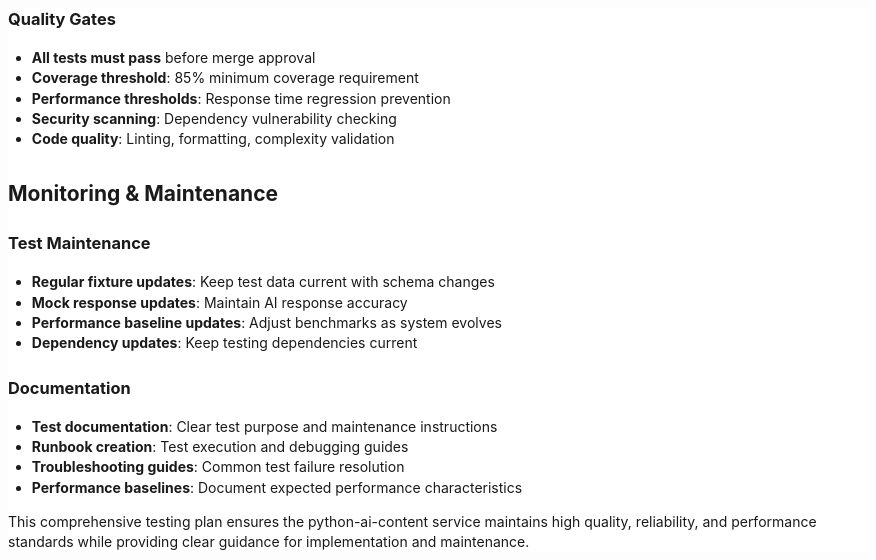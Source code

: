 ### Quality Gates
- **All tests must pass** before merge approval
- **Coverage threshold**: 85% minimum coverage requirement
- **Performance thresholds**: Response time regression prevention
- **Security scanning**: Dependency vulnerability checking
- **Code quality**: Linting, formatting, complexity validation

## Monitoring & Maintenance

### Test Maintenance
- **Regular fixture updates**: Keep test data current with schema changes
- **Mock response updates**: Maintain AI response accuracy
- **Performance baseline updates**: Adjust benchmarks as system evolves
- **Dependency updates**: Keep testing dependencies current

### Documentation
- **Test documentation**: Clear test purpose and maintenance instructions
- **Runbook creation**: Test execution and debugging guides
- **Troubleshooting guides**: Common test failure resolution
- **Performance baselines**: Document expected performance characteristics

This comprehensive testing plan ensures the python-ai-content service maintains high quality, reliability, and performance standards while providing clear guidance for implementation and maintenance.